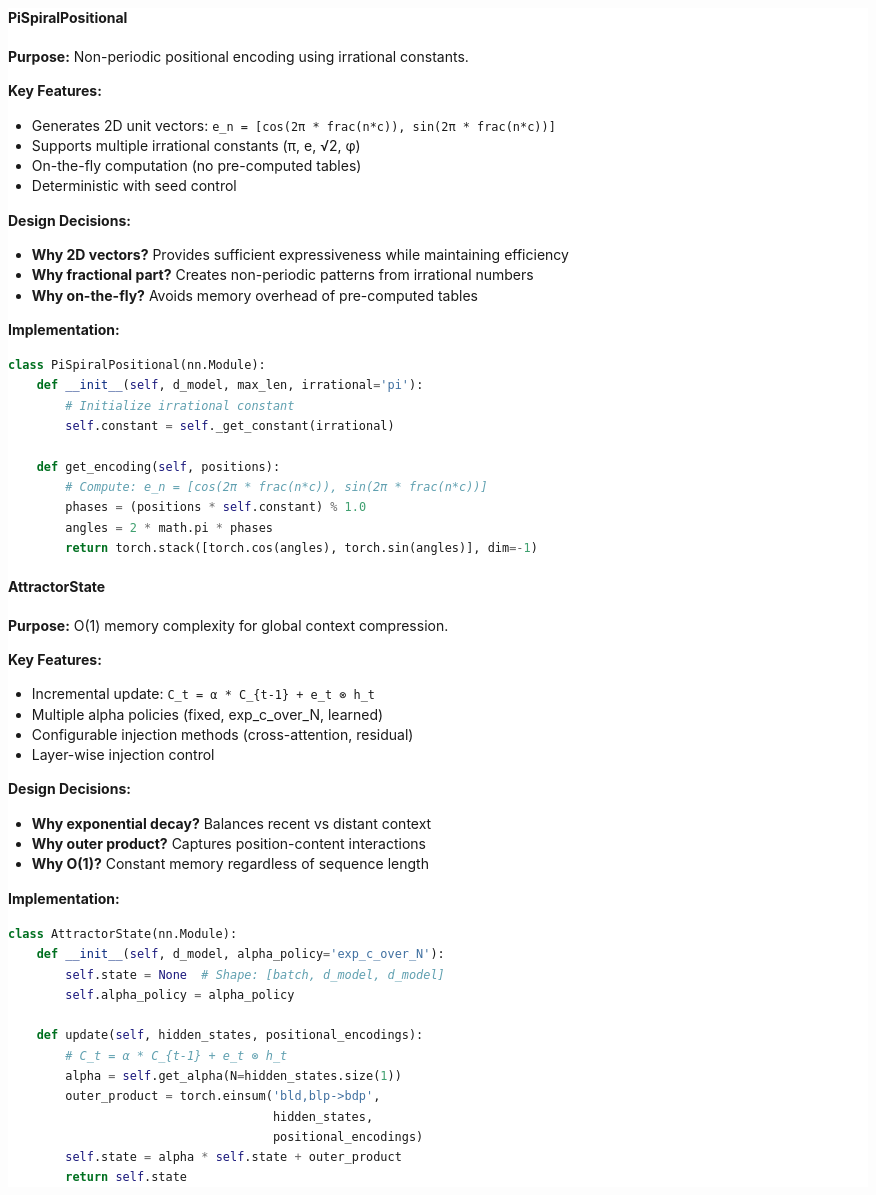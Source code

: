 #### PiSpiralPositional

**Purpose:** Non-periodic positional encoding using irrational constants.

**Key Features:**
- Generates 2D unit vectors: `e_n = [cos(2π * frac(n*c)), sin(2π * frac(n*c))]`
- Supports multiple irrational constants (π, e, √2, φ)
- On-the-fly computation (no pre-computed tables)
- Deterministic with seed control

**Design Decisions:**
- **Why 2D vectors?** Provides sufficient expressiveness while maintaining efficiency
- **Why fractional part?** Creates non-periodic patterns from irrational numbers
- **Why on-the-fly?** Avoids memory overhead of pre-computed tables

**Implementation:**
```python
class PiSpiralPositional(nn.Module):
    def __init__(self, d_model, max_len, irrational='pi'):
        # Initialize irrational constant
        self.constant = self._get_constant(irrational)
    
    def get_encoding(self, positions):
        # Compute: e_n = [cos(2π * frac(n*c)), sin(2π * frac(n*c))]
        phases = (positions * self.constant) % 1.0
        angles = 2 * math.pi * phases
        return torch.stack([torch.cos(angles), torch.sin(angles)], dim=-1)
```

#### AttractorState

**Purpose:** O(1) memory complexity for global context compression.

**Key Features:**
- Incremental update: `C_t = α * C_{t-1} + e_t ⊗ h_t`
- Multiple alpha policies (fixed, exp_c_over_N, learned)
- Configurable injection methods (cross-attention, residual)
- Layer-wise injection control

**Design Decisions:**
- **Why exponential decay?** Balances recent vs distant context
- **Why outer product?** Captures position-content interactions
- **Why O(1)?** Constant memory regardless of sequence length

**Implementation:**
```python
class AttractorState(nn.Module):
    def __init__(self, d_model, alpha_policy='exp_c_over_N'):
        self.state = None  # Shape: [batch, d_model, d_model]
        self.alpha_policy = alpha_policy
    
    def update(self, hidden_states, positional_encodings):
        # C_t = α * C_{t-1} + e_t ⊗ h_t
        alpha = self.get_alpha(N=hidden_states.size(1))
        outer_product = torch.einsum('bld,blp->bdp', 
                                     hidden_states, 
                                     positional_encodings)
        self.state = alpha * self.state + outer_product
        return self.state
```
